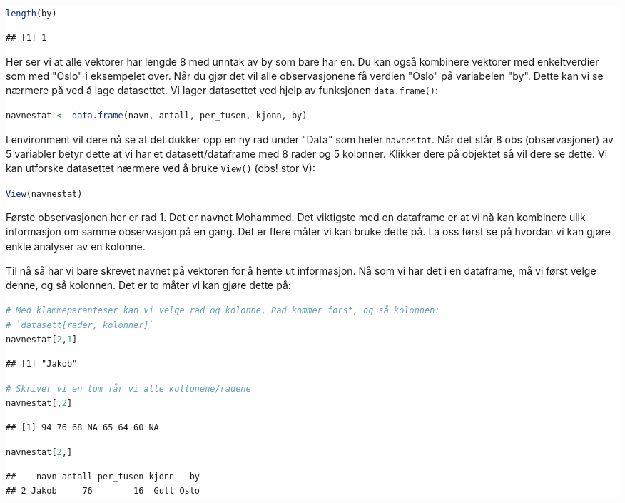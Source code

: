 ```r
length(by)
```

```
## [1] 1
```

Her ser vi at alle vektorer har lengde 8 med unntak av by som bare har en. Du kan også kombinere vektorer med enkeltverdier som med "Oslo" i eksempelet over. Når du gjør det vil alle observasjonene få verdien "Oslo" på variabelen "by". Dette kan vi se nærmere på ved å lage datasettet. Vi lager datasettet ved hjelp av funksjonen `data.frame()`:


```r
navnestat <- data.frame(navn, antall, per_tusen, kjonn, by)
```

I environment vil dere nå se at det dukker opp en ny rad under "Data" som heter `navnestat`. Når det står 8 obs (observasjoner) av 5 variabler betyr dette at vi har et datasett/dataframe med 8 rader og 5 kolonner. Klikker dere på objektet så vil dere se dette. Vi kan utforske datasettet nærmere ved å bruke `View()` (obs! stor V): 


```r
View(navnestat)
```

Første observasjonen her er rad 1. Det er navnet Mohammed. Det viktigste med en dataframe er at vi nå kan kombinere ulik informasjon om samme observasjon på en gang. Det er flere måter vi kan bruke dette på. La oss først se på hvordan vi kan gjøre enkle analyser av en kolonne. 

Til nå så har vi bare skrevet navnet på vektoren for å hente ut informasjon. Nå som vi har det i en dataframe, må vi først velge denne, og så kolonnen. Det er to måter vi kan gjøre dette på:


```r
# Med klammeparanteser kan vi velge rad og kolonne. Rad kommer først, og så kolonnen:
# `datasett[rader, kolonner]`
navnestat[2,1] 
```

```
## [1] "Jakob"
```

```r
# Skriver vi en tom får vi alle kollonene/radene 
navnestat[,2] 
```

```
## [1] 94 76 68 NA 65 64 60 NA
```

```r
navnestat[2,]
```

```
##    navn antall per_tusen kjonn   by
## 2 Jakob     76        16  Gutt Oslo
```
